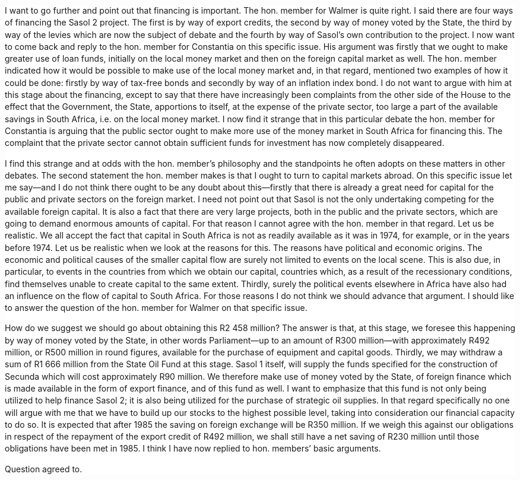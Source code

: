 <p>I want to go further and point out that financing is important. The hon. member for Walmer is quite right. I said there are four ways of financing the Sasol 2 project. The first is by way of export credits, the second by way of money voted by the State, the third by way of the levies which are now the subject of debate and the fourth by way of Sasol&#x2019;s own contribution to the project. I now want to come back and reply to the hon. member for Constantia on this specific issue. His argument was firstly that we ought to make greater use of loan funds, initially on the local money market and then on the foreign capital market as well. The hon. member indicated how it would be possible to make use of the local money market and, in that regard, mentioned two examples of how it could be done: firstly by way of tax-free bonds and secondly by way of an inflation index bond. I do not want to argue with him at this stage about the financing, except to say that there have increasingly been complaints from the other side of the House to the effect that the Government, the State, apportions to itself, at the expense of the private sector, too large a part of the available savings in South Africa, i.e. on the local money market. I now find it strange that in this particular debate the hon. member for Constantia is arguing that the public sector ought to make more use of the money market in South Africa for financing this. The complaint that the private sector cannot obtain sufficient funds for investment has now completely disappeared.</p>

<p>I find this strange and at odds with the hon. member&#x2019;s philosophy and the standpoints he often adopts on these matters in other debates. The second statement the hon. member makes is that I ought to turn to capital markets abroad. On this specific issue let me say&#x2014;and I do not think there ought to be any doubt about this&#x2014;firstly that there is already a great need for capital for the public and private sectors on the foreign market. I need not point out that Sasol is not the only undertaking competing for the available foreign capital. It is also a fact that there are very large projects, both in the public and the private sectors, which are going to demand enormous amounts of capital. For that reason I cannot agree with the hon. member in that regard. Let us be realistic. We all accept the fact that capital in South Africa is not as readily available as it was in 1974, for example, or in the years before 1974. Let us be realistic when we look at the reasons for this. The reasons have political and economic origins. The economic and political causes of the smaller capital flow are surely not limited to events on the local scene. This is also due, in particular, to events in the countries from which we obtain our capital, countries which, as a result of the recessionary conditions, find themselves unable to create capital to the same extent. Thirdly, surely the political events elsewhere in Africa have also had an influence on the flow of capital to South Africa. For those reasons I do not think we should advance that argument. I should like to answer the question of the hon. member for Walmer on that specific issue.</p>

<p>How do we suggest we should go about obtaining this R2 458 million? The answer is that, at this stage, we foresee this happening by way of money voted by the State, in other words Parliament&#x2014;up to an amount of R300 million&#x2014;with approximately R492 million, or R500 million in round figures, available for the purchase of equipment and capital goods. Thirdly, we may withdraw a sum of R1 666 million from the State Oil Fund at this stage. Sasol 1 itself, will supply the funds specified for the construction of Secunda which will cost approximately R90 million. We therefore make use of money voted by the State, of foreign finance which is made available in the form of export finance, and of this fund as well. I want to emphasize that this fund is not only being utilized to help finance Sasol 2; it is also being utilized for the purchase of strategic oil supplies. In that regard specifically no one will argue with me that we have to build up our stocks to the highest possible level, taking into consideration our financial capacity to do so. It is expected that after 1985 the saving on foreign exchange will be R350 million. If we weigh this against our obligations in respect of the <span class="col_2881-2882" refersTo="page_0034"/>repayment of the export credit of R492 million, we shall still have a net saving of R230 million until those obligations have been met in 1985. I think I have now replied to hon. members&#x2019; basic arguments.</p>

<p>Question agreed to.</p>
